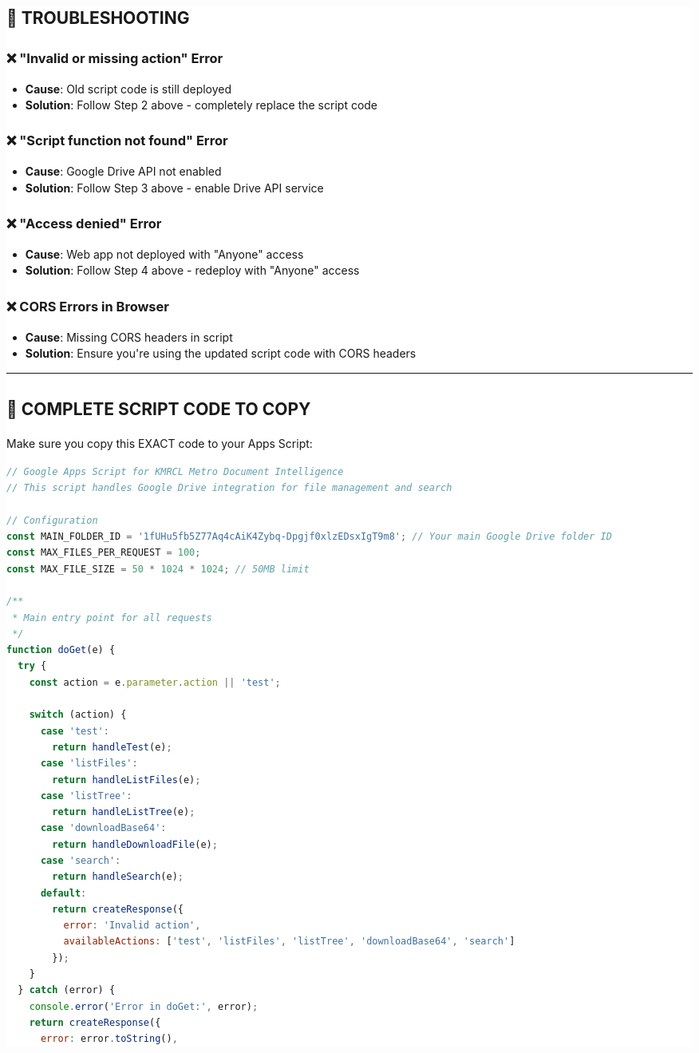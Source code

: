 
## 🔧 **TROUBLESHOOTING**

### **❌ "Invalid or missing action" Error**
- **Cause**: Old script code is still deployed
- **Solution**: Follow Step 2 above - completely replace the script code

### **❌ "Script function not found" Error**
- **Cause**: Google Drive API not enabled
- **Solution**: Follow Step 3 above - enable Drive API service

### **❌ "Access denied" Error**
- **Cause**: Web app not deployed with "Anyone" access
- **Solution**: Follow Step 4 above - redeploy with "Anyone" access

### **❌ CORS Errors in Browser**
- **Cause**: Missing CORS headers in script
- **Solution**: Ensure you're using the updated script code with CORS headers

---

## 📝 **COMPLETE SCRIPT CODE TO COPY**

Make sure you copy this EXACT code to your Apps Script:

```javascript
// Google Apps Script for KMRCL Metro Document Intelligence
// This script handles Google Drive integration for file management and search

// Configuration
const MAIN_FOLDER_ID = '1fUHu5fb5Z77Aq4cAiK4Zybq-Dpgjf0xlzEDsxIgT9m8'; // Your main Google Drive folder ID
const MAX_FILES_PER_REQUEST = 100;
const MAX_FILE_SIZE = 50 * 1024 * 1024; // 50MB limit

/**
 * Main entry point for all requests
 */
function doGet(e) {
  try {
    const action = e.parameter.action || 'test';
    
    switch (action) {
      case 'test':
        return handleTest(e);
      case 'listFiles':
        return handleListFiles(e);
      case 'listTree':
        return handleListTree(e);
      case 'downloadBase64':
        return handleDownloadFile(e);
      case 'search':
        return handleSearch(e);
      default:
        return createResponse({ 
          error: 'Invalid action', 
          availableActions: ['test', 'listFiles', 'listTree', 'downloadBase64', 'search']
        });
    }
  } catch (error) {
    console.error('Error in doGet:', error);
    return createResponse({ 
      error: error.toString(),
```